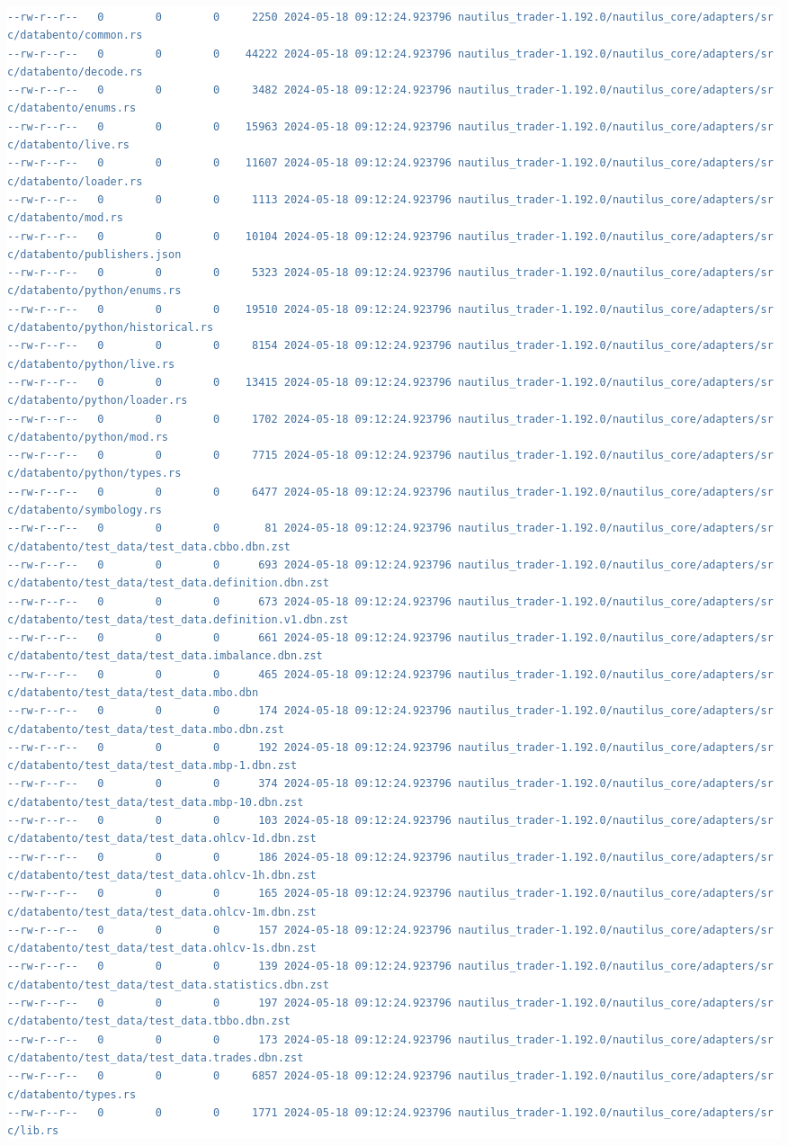 ```diff
--rw-r--r--   0        0        0     2250 2024-05-18 09:12:24.923796 nautilus_trader-1.192.0/nautilus_core/adapters/src/databento/common.rs
--rw-r--r--   0        0        0    44222 2024-05-18 09:12:24.923796 nautilus_trader-1.192.0/nautilus_core/adapters/src/databento/decode.rs
--rw-r--r--   0        0        0     3482 2024-05-18 09:12:24.923796 nautilus_trader-1.192.0/nautilus_core/adapters/src/databento/enums.rs
--rw-r--r--   0        0        0    15963 2024-05-18 09:12:24.923796 nautilus_trader-1.192.0/nautilus_core/adapters/src/databento/live.rs
--rw-r--r--   0        0        0    11607 2024-05-18 09:12:24.923796 nautilus_trader-1.192.0/nautilus_core/adapters/src/databento/loader.rs
--rw-r--r--   0        0        0     1113 2024-05-18 09:12:24.923796 nautilus_trader-1.192.0/nautilus_core/adapters/src/databento/mod.rs
--rw-r--r--   0        0        0    10104 2024-05-18 09:12:24.923796 nautilus_trader-1.192.0/nautilus_core/adapters/src/databento/publishers.json
--rw-r--r--   0        0        0     5323 2024-05-18 09:12:24.923796 nautilus_trader-1.192.0/nautilus_core/adapters/src/databento/python/enums.rs
--rw-r--r--   0        0        0    19510 2024-05-18 09:12:24.923796 nautilus_trader-1.192.0/nautilus_core/adapters/src/databento/python/historical.rs
--rw-r--r--   0        0        0     8154 2024-05-18 09:12:24.923796 nautilus_trader-1.192.0/nautilus_core/adapters/src/databento/python/live.rs
--rw-r--r--   0        0        0    13415 2024-05-18 09:12:24.923796 nautilus_trader-1.192.0/nautilus_core/adapters/src/databento/python/loader.rs
--rw-r--r--   0        0        0     1702 2024-05-18 09:12:24.923796 nautilus_trader-1.192.0/nautilus_core/adapters/src/databento/python/mod.rs
--rw-r--r--   0        0        0     7715 2024-05-18 09:12:24.923796 nautilus_trader-1.192.0/nautilus_core/adapters/src/databento/python/types.rs
--rw-r--r--   0        0        0     6477 2024-05-18 09:12:24.923796 nautilus_trader-1.192.0/nautilus_core/adapters/src/databento/symbology.rs
--rw-r--r--   0        0        0       81 2024-05-18 09:12:24.923796 nautilus_trader-1.192.0/nautilus_core/adapters/src/databento/test_data/test_data.cbbo.dbn.zst
--rw-r--r--   0        0        0      693 2024-05-18 09:12:24.923796 nautilus_trader-1.192.0/nautilus_core/adapters/src/databento/test_data/test_data.definition.dbn.zst
--rw-r--r--   0        0        0      673 2024-05-18 09:12:24.923796 nautilus_trader-1.192.0/nautilus_core/adapters/src/databento/test_data/test_data.definition.v1.dbn.zst
--rw-r--r--   0        0        0      661 2024-05-18 09:12:24.923796 nautilus_trader-1.192.0/nautilus_core/adapters/src/databento/test_data/test_data.imbalance.dbn.zst
--rw-r--r--   0        0        0      465 2024-05-18 09:12:24.923796 nautilus_trader-1.192.0/nautilus_core/adapters/src/databento/test_data/test_data.mbo.dbn
--rw-r--r--   0        0        0      174 2024-05-18 09:12:24.923796 nautilus_trader-1.192.0/nautilus_core/adapters/src/databento/test_data/test_data.mbo.dbn.zst
--rw-r--r--   0        0        0      192 2024-05-18 09:12:24.923796 nautilus_trader-1.192.0/nautilus_core/adapters/src/databento/test_data/test_data.mbp-1.dbn.zst
--rw-r--r--   0        0        0      374 2024-05-18 09:12:24.923796 nautilus_trader-1.192.0/nautilus_core/adapters/src/databento/test_data/test_data.mbp-10.dbn.zst
--rw-r--r--   0        0        0      103 2024-05-18 09:12:24.923796 nautilus_trader-1.192.0/nautilus_core/adapters/src/databento/test_data/test_data.ohlcv-1d.dbn.zst
--rw-r--r--   0        0        0      186 2024-05-18 09:12:24.923796 nautilus_trader-1.192.0/nautilus_core/adapters/src/databento/test_data/test_data.ohlcv-1h.dbn.zst
--rw-r--r--   0        0        0      165 2024-05-18 09:12:24.923796 nautilus_trader-1.192.0/nautilus_core/adapters/src/databento/test_data/test_data.ohlcv-1m.dbn.zst
--rw-r--r--   0        0        0      157 2024-05-18 09:12:24.923796 nautilus_trader-1.192.0/nautilus_core/adapters/src/databento/test_data/test_data.ohlcv-1s.dbn.zst
--rw-r--r--   0        0        0      139 2024-05-18 09:12:24.923796 nautilus_trader-1.192.0/nautilus_core/adapters/src/databento/test_data/test_data.statistics.dbn.zst
--rw-r--r--   0        0        0      197 2024-05-18 09:12:24.923796 nautilus_trader-1.192.0/nautilus_core/adapters/src/databento/test_data/test_data.tbbo.dbn.zst
--rw-r--r--   0        0        0      173 2024-05-18 09:12:24.923796 nautilus_trader-1.192.0/nautilus_core/adapters/src/databento/test_data/test_data.trades.dbn.zst
--rw-r--r--   0        0        0     6857 2024-05-18 09:12:24.923796 nautilus_trader-1.192.0/nautilus_core/adapters/src/databento/types.rs
--rw-r--r--   0        0        0     1771 2024-05-18 09:12:24.923796 nautilus_trader-1.192.0/nautilus_core/adapters/src/lib.rs
```